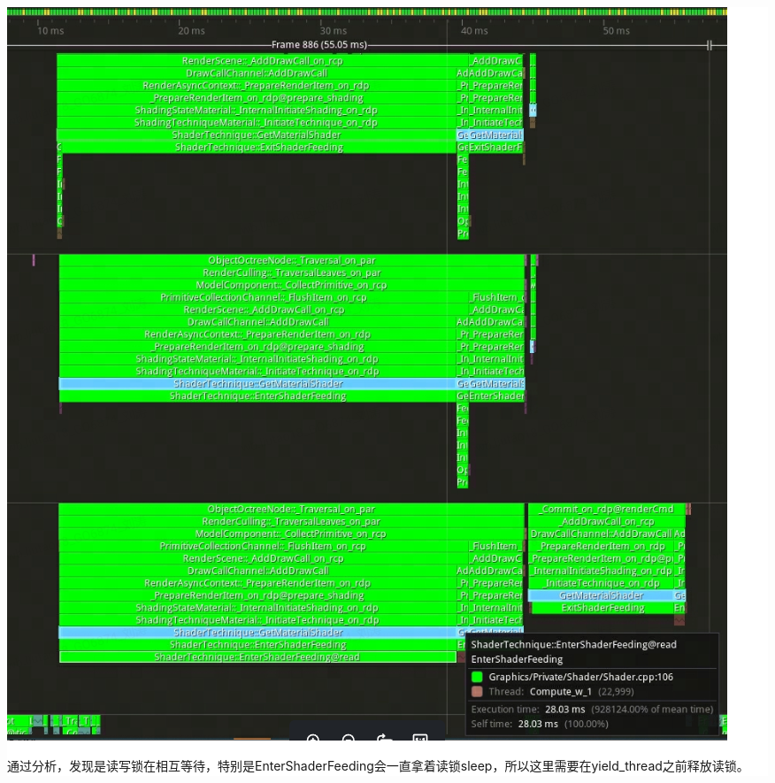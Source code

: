 ![](./assets/3-1732506062508-5.png)

通过分析，发现是读写锁在相互等待，特别是EnterShaderFeeding会一直拿着读锁sleep，所以这里需要在yield_thread之前释放读锁。
